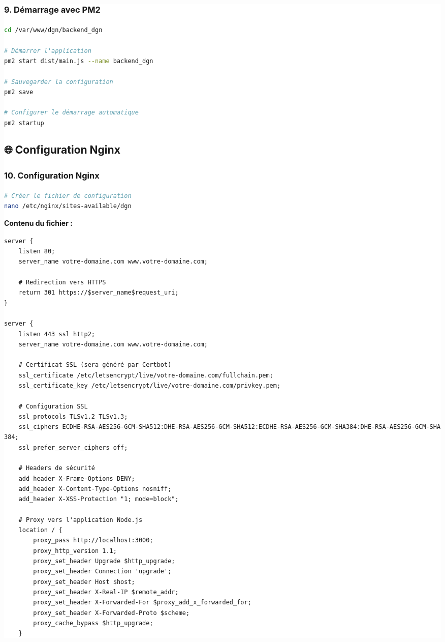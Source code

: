 ### 9. Démarrage avec PM2
```bash
cd /var/www/dgn/backend_dgn

# Démarrer l'application
pm2 start dist/main.js --name backend_dgn

# Sauvegarder la configuration
pm2 save

# Configurer le démarrage automatique
pm2 startup
```

## 🌐 Configuration Nginx

### 10. Configuration Nginx
```bash
# Créer le fichier de configuration
nano /etc/nginx/sites-available/dgn
```

**Contenu du fichier :**
```nginx
server {
    listen 80;
    server_name votre-domaine.com www.votre-domaine.com;

    # Redirection vers HTTPS
    return 301 https://$server_name$request_uri;
}

server {
    listen 443 ssl http2;
    server_name votre-domaine.com www.votre-domaine.com;

    # Certificat SSL (sera généré par Certbot)
    ssl_certificate /etc/letsencrypt/live/votre-domaine.com/fullchain.pem;
    ssl_certificate_key /etc/letsencrypt/live/votre-domaine.com/privkey.pem;

    # Configuration SSL
    ssl_protocols TLSv1.2 TLSv1.3;
    ssl_ciphers ECDHE-RSA-AES256-GCM-SHA512:DHE-RSA-AES256-GCM-SHA512:ECDHE-RSA-AES256-GCM-SHA384:DHE-RSA-AES256-GCM-SHA384;
    ssl_prefer_server_ciphers off;

    # Headers de sécurité
    add_header X-Frame-Options DENY;
    add_header X-Content-Type-Options nosniff;
    add_header X-XSS-Protection "1; mode=block";

    # Proxy vers l'application Node.js
    location / {
        proxy_pass http://localhost:3000;
        proxy_http_version 1.1;
        proxy_set_header Upgrade $http_upgrade;
        proxy_set_header Connection 'upgrade';
        proxy_set_header Host $host;
        proxy_set_header X-Real-IP $remote_addr;
        proxy_set_header X-Forwarded-For $proxy_add_x_forwarded_for;
        proxy_set_header X-Forwarded-Proto $scheme;
        proxy_cache_bypass $http_upgrade;
    }
```